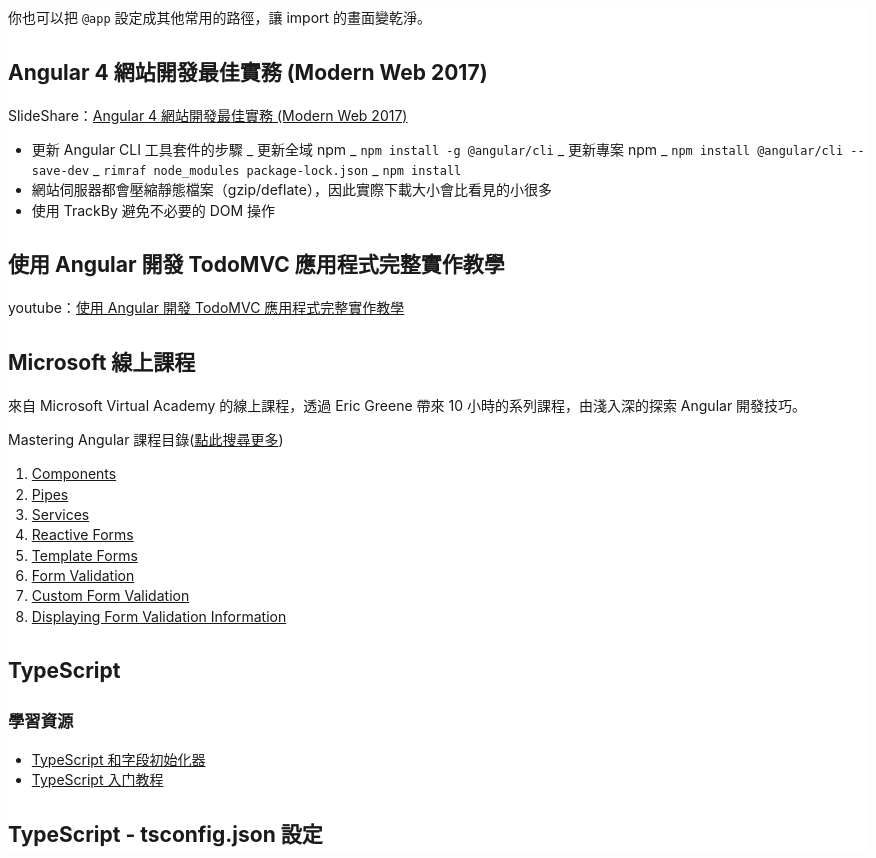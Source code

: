 你也可以把 `@app` 設定成其他常用的路徑，讓 import 的畫面變乾淨。

## Angular 4 網站開發最佳實務 (Modern Web 2017)

SlideShare：[Angular 4 網站開發最佳實務 (Modern Web 2017)](https://www.slideshare.net/WillHuangTW/angular-4-best-practics)

- 更新 Angular CLI 工具套件的步驟
  _ 更新全域 npm
  _ `npm install -g @angular/cli`
  _ 更新專案 npm
  _ `npm install @angular/cli --save-dev`
  _ `rimraf node_modules package-lock.json`
  _ `npm install`
- 網站伺服器都會壓縮靜態檔案（gzip/deflate），因此實際下載大小會比看見的小很多
- 使用 TrackBy 避免不必要的 DOM 操作

## 使用 Angular 開發 TodoMVC 應用程式完整實作教學

youtube：[使用 Angular 開發 TodoMVC 應用程式完整實作教學](https://www.youtube.com/watch?v=aMeF8ksXv7o&t=271s)

## Microsoft 線上課程

來自 Microsoft Virtual Academy 的線上課程，透過 Eric Greene 帶來 10 小時的系列課程，由淺入深的探索 Angular 開發技巧。

Mastering Angular 課程目錄([點此搜尋更多](https://mva.microsoft.com/search/SearchResults.aspx#!q=Mastering%20Angular&lang=1033))

1. [Components](https://mva.microsoft.com/en-US/training-courses/mastering-angular-part-1-components-17709)
2. [Pipes](https://mva.microsoft.com/en-US/training-courses/mastering-angular-part-2-pipes-17710)
3. [Services](https://mva.microsoft.com/en-US/training-courses/mastering-angular-part-3-services-17711)
4. [Reactive Forms](https://mva.microsoft.com/en-US/training-courses/mastering-angular-part-4-reactive-forms-17728)
5. [Template Forms](https://mva.microsoft.com/en-US/training-courses/mastering-angular-part-5-template-forms-17731)
6. [Form Validation](https://mva.microsoft.com/en-US/training-courses/mastering-angular-part-6-form-validation-17734)
7. [Custom Form Validation](https://mva.microsoft.com/en-US/training-courses/mastering-angular-part-7-custom-form-validation-17736)
8. [Displaying Form Validation Information](https://mva.microsoft.com/en-US/training-courses/mastering-angular-part-8-displaying-form-validation-information-17741)

## TypeScript

### 學習資源

- [TypeScript 和字段初始化器](https://gxnotes.com/article/137971.html)
- [TypeScript 入门教程](https://ts.xcatliu.com/basics/type-of-object-interfaces.html)

## TypeScript - tsconfig.json 設定
